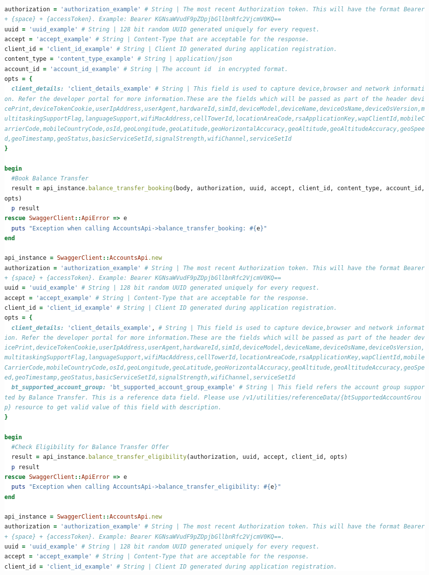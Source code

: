 ```ruby
authorization = 'authorization_example' # String | The most recent Authorization token. This will have the format Bearer + {space} + {accessToken}. Example: Bearer KGNsaWVudF9pZDpjbGllbnRfc2VjcmV0KQ==
uuid = 'uuid_example' # String | 128 bit random UUID generated uniquely for every request.
accept = 'accept_example' # String | Content-Type that are acceptable for the response.
client_id = 'client_id_example' # String | Client ID generated during application registration.
content_type = 'content_type_example' # String | application/json
account_id = 'account_id_example' # String | The account id  in encrypted format.
opts = { 
  client_details: 'client_details_example' # String | This field is used to capture device,browser and network information. Refer the developer portal for more information.These are the fields which will be passed as part of the header devicePrint,deviceTokenCookie,userIpAddress,userAgent,hardwareId,simId,deviceModel,deviceName,deviceOsName,deviceOsVersion,multitaskingSupportFlag,languageSupport,wifiMacAddress,cellTowerId,locationAreaCode,rsaApplicationKey,wapClientId,mobileCarrierCode,mobileCountryCode,osId,geoLongitude,geoLatitude,geoHorizontalAccuracy,geoAltitude,geoAltitudeAccuracy,geoSpeed,geoTimestamp,geoStatus,basicServiceSetId,signalStrength,wifiChannel,serviceSetId
}

begin
  #Book Balance Transfer
  result = api_instance.balance_transfer_booking(body, authorization, uuid, accept, client_id, content_type, account_id, opts)
  p result
rescue SwaggerClient::ApiError => e
  puts "Exception when calling AccountsApi->balance_transfer_booking: #{e}"
end

api_instance = SwaggerClient::AccountsApi.new
authorization = 'authorization_example' # String | The most recent Authorization token. This will have the format Bearer + {space} + {accessToken}. Example: Bearer KGNsaWVudF9pZDpjbGllbnRfc2VjcmV0KQ==
uuid = 'uuid_example' # String | 128 bit random UUID generated uniquely for every request.
accept = 'accept_example' # String | Content-Type that are acceptable for the response.
client_id = 'client_id_example' # String | Client ID generated during application registration.
opts = { 
  client_details: 'client_details_example', # String | This field is used to capture device,browser and network information. Refer the developer portal for more information.These are the fields which will be passed as part of the header devicePrint,deviceTokenCookie,userIpAddress,userAgent,hardwareId,simId,deviceModel,deviceName,deviceOsName,deviceOsVersion,multitaskingSupportFlag,languageSupport,wifiMacAddress,cellTowerId,locationAreaCode,rsaApplicationKey,wapClientId,mobileCarrierCode,mobileCountryCode,osId,geoLongitude,geoLatitude,geoHorizontalAccuracy,geoAltitude,geoAltitudeAccuracy,geoSpeed,geoTimestamp,geoStatus,basicServiceSetId,signalStrength,wifiChannel,serviceSetId
  bt_supported_account_group: 'bt_supported_account_group_example' # String | This field refers the account group supported by Balance Transfer. This is a reference data field. Please use /v1/utilities/referenceData/{btSupportedAccountGroup} resource to get valid value of this field with description.
}

begin
  #Check Eligibility for Balance Transfer Offer
  result = api_instance.balance_transfer_eligibility(authorization, uuid, accept, client_id, opts)
  p result
rescue SwaggerClient::ApiError => e
  puts "Exception when calling AccountsApi->balance_transfer_eligibility: #{e}"
end

api_instance = SwaggerClient::AccountsApi.new
authorization = 'authorization_example' # String | The most recent Authorization token. This will have the format Bearer + {space} + {accessToken}. Example: Bearer KGNsaWVudF9pZDpjbGllbnRfc2VjcmV0KQ==.
uuid = 'uuid_example' # String | 128 bit random UUID generated uniquely for every request.
accept = 'accept_example' # String | Content-Type that are acceptable for the response.
client_id = 'client_id_example' # String | Client ID generated during application registration.
```